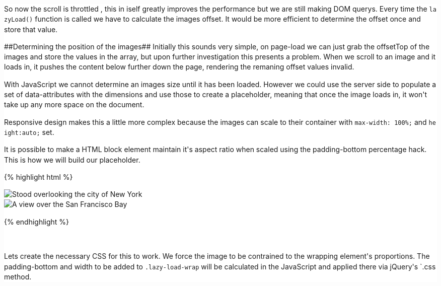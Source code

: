 
So now the scroll is throttled , this in iself greatly improves the performance
but we are still making DOM querys.  Every time the `lazyLoad()` function is called
we have to calculate the images offset.  It would be more efficient to determine the
offset once and store that value.

##Determining the position of the images##
Initially this sounds very simple, on page-load we can just grab the offsetTop of the images
and store the values in the array, but upon further investigation this presents
a problem.  When we scroll to an image and it loads in, it pushes the content below
further down the page, rendering the remaning offset values invalid.

With JavaScript we cannot determine an images size until it has been loaded.  However
we could use the server side to populate a set of data-attributes with the 
dimensions and use those to create a placeholder, meaning that once the image
loads in, it won't take up any more space on the document.

Responsive design makes this a little more complex because the images can scale
to their container with `max-width: 100%;` and `height:auto;` set.  

It is possible to make a HTML block element maintain it's aspect ratio when scaled using
the padding-bottom percentage hack.  This is how we will build our placeholder.

{% highlight html %}

<div class="lazy-load-wrap">
   <div class="lazy-load-wrap__inner">
      <img src="blank.gif"
         class="js-lazy-load"
         data-lazy-src="img/photo-1"
         width="400"
         height="300"
         alt="Stood overlooking the city of New York">
   </div>
</div>

<div class="lazy-load-wrap">
   <div class="lazy-load-wrap__inner">
      <img src="blank.gif"
         class="js-lazy-load"
         data-lazy-src="img/photo-2"
         width="400"
         height="300"
         alt="A view over the San Francisco Bay">
   </div>
</div>

{% endhighlight %}

&nbsp;

Lets create the necessary CSS for this to work.  We force the image to be
contrained to the wrapping element's proportions.  The padding-bottom and width
to be added to `.lazy-load-wrap` will be calculated in the JavaScript and applied
there via jQuery's `.css method.
